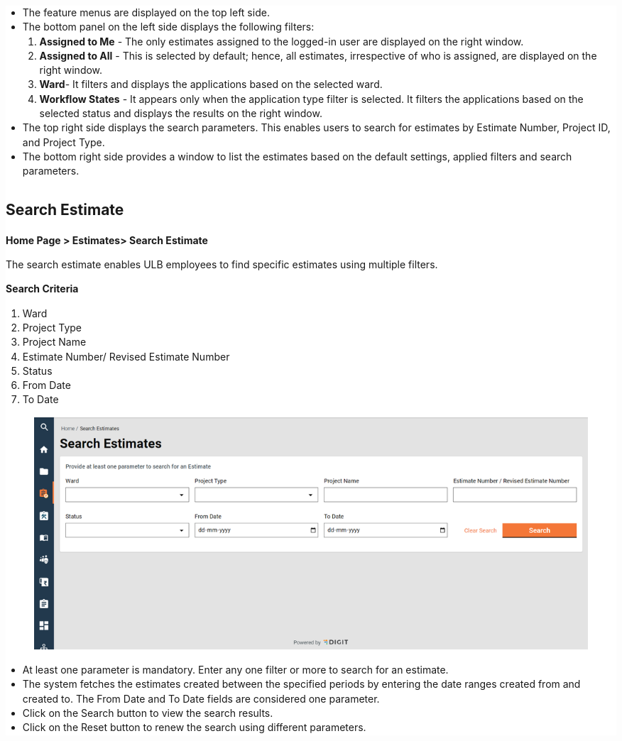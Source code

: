 * The feature menus are displayed on the top left side.
* The bottom panel on the left side displays the following filters:
  1. **Assigned to Me** - The only estimates assigned to the logged-in user are displayed on the right window.
  2. **Assigned to All** - This is selected by default; hence, all estimates, irrespective of who is assigned, are displayed on the right window.
  3. **Ward**- It filters and displays the applications based on the selected ward.
  4. **Workflow States** - It appears only when the application type filter is selected. It filters the applications based on the selected status and displays the results on the right window.
* The top right side displays the search parameters. This enables users to search for estimates by Estimate Number, Project ID, and Project Type.
* The bottom right side provides a window to list the estimates based on the default settings, applied filters and search parameters.

## Search Estimate <a href="#lsw2xl5o2rec" id="lsw2xl5o2rec"></a>

**Home Page > Estimates> Search Estimate**

The search estimate enables ULB employees to find specific estimates using multiple filters.

**Search Criteria**

1. Ward
2. Project Type
3. Project Name
4. Estimate Number/ Revised Estimate Number
5. Status
6. From Date
7. To Date

<figure><img src="../../../../../../.gitbook/assets/image (4).png" alt=""><figcaption></figcaption></figure>

* At least one parameter is mandatory. Enter any one filter or more to search for an estimate.
* The system fetches the estimates created between the specified periods by entering the date ranges created from and created to. The From Date and To Date fields are considered one parameter.
* Click on the Search button to view the search results.
* Click on the Reset button to renew the search using different parameters.
